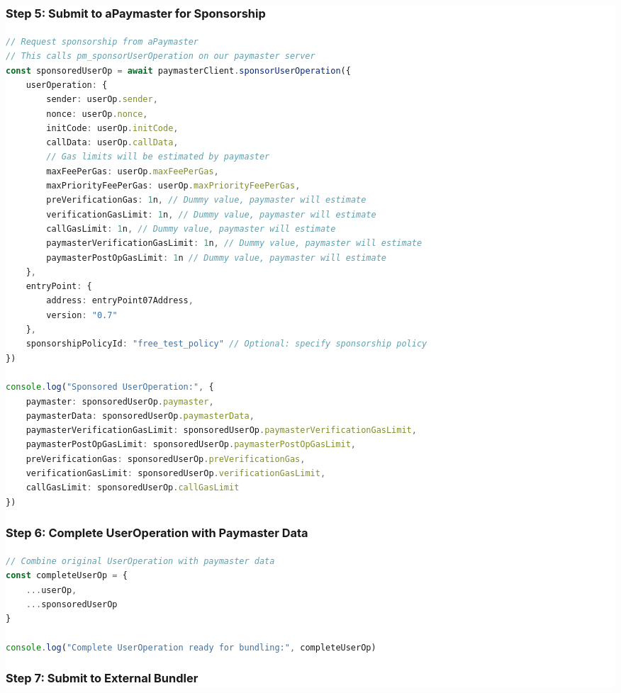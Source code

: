 ### Step 5: Submit to aPaymaster for Sponsorship

```typescript
// Request sponsorship from aPaymaster
// This calls pm_sponsorUserOperation on our paymaster server
const sponsoredUserOp = await paymasterClient.sponsorUserOperation({
    userOperation: {
        sender: userOp.sender,
        nonce: userOp.nonce,
        initCode: userOp.initCode,
        callData: userOp.callData,
        // Gas limits will be estimated by paymaster
        maxFeePerGas: userOp.maxFeePerGas,
        maxPriorityFeePerGas: userOp.maxPriorityFeePerGas,
        preVerificationGas: 1n, // Dummy value, paymaster will estimate
        verificationGasLimit: 1n, // Dummy value, paymaster will estimate
        callGasLimit: 1n, // Dummy value, paymaster will estimate
        paymasterVerificationGasLimit: 1n, // Dummy value, paymaster will estimate
        paymasterPostOpGasLimit: 1n // Dummy value, paymaster will estimate
    },
    entryPoint: {
        address: entryPoint07Address,
        version: "0.7"
    },
    sponsorshipPolicyId: "free_test_policy" // Optional: specify sponsorship policy
})

console.log("Sponsored UserOperation:", {
    paymaster: sponsoredUserOp.paymaster,
    paymasterData: sponsoredUserOp.paymasterData,
    paymasterVerificationGasLimit: sponsoredUserOp.paymasterVerificationGasLimit,
    paymasterPostOpGasLimit: sponsoredUserOp.paymasterPostOpGasLimit,
    preVerificationGas: sponsoredUserOp.preVerificationGas,
    verificationGasLimit: sponsoredUserOp.verificationGasLimit,
    callGasLimit: sponsoredUserOp.callGasLimit
})
```

### Step 6: Complete UserOperation with Paymaster Data

```typescript
// Combine original UserOperation with paymaster data
const completeUserOp = {
    ...userOp,
    ...sponsoredUserOp
}

console.log("Complete UserOperation ready for bundling:", completeUserOp)
```

### Step 7: Submit to External Bundler
